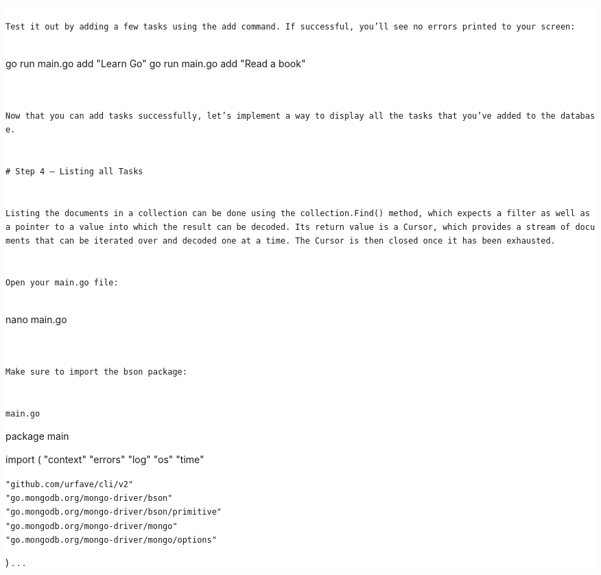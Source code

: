 ```

Test it out by adding a few tasks using the add command. If successful, you’ll see no errors printed to your screen:


```
go run main.go add "Learn Go"
go run main.go add "Read a book"


```


Now that you can add tasks successfully, let’s implement a way to display all the tasks that you’ve added to the database.


# Step 4 — Listing all Tasks


Listing the documents in a collection can be done using the collection.Find() method, which expects a filter as well as a pointer to a value into which the result can be decoded. Its return value is a Cursor, which provides a stream of documents that can be iterated over and decoded one at a time. The Cursor is then closed once it has been exhausted.


Open your main.go file:


```
nano main.go


```


Make sure to import the bson package:


main.go
```
package main

import (
	"context"
	"errors"
	"log"
	"os"
	"time"

	"github.com/urfave/cli/v2"
	"go.mongodb.org/mongo-driver/bson"
	"go.mongodb.org/mongo-driver/bson/primitive"
	"go.mongodb.org/mongo-driver/mongo"
	"go.mongodb.org/mongo-driver/mongo/options"
)
. . .
